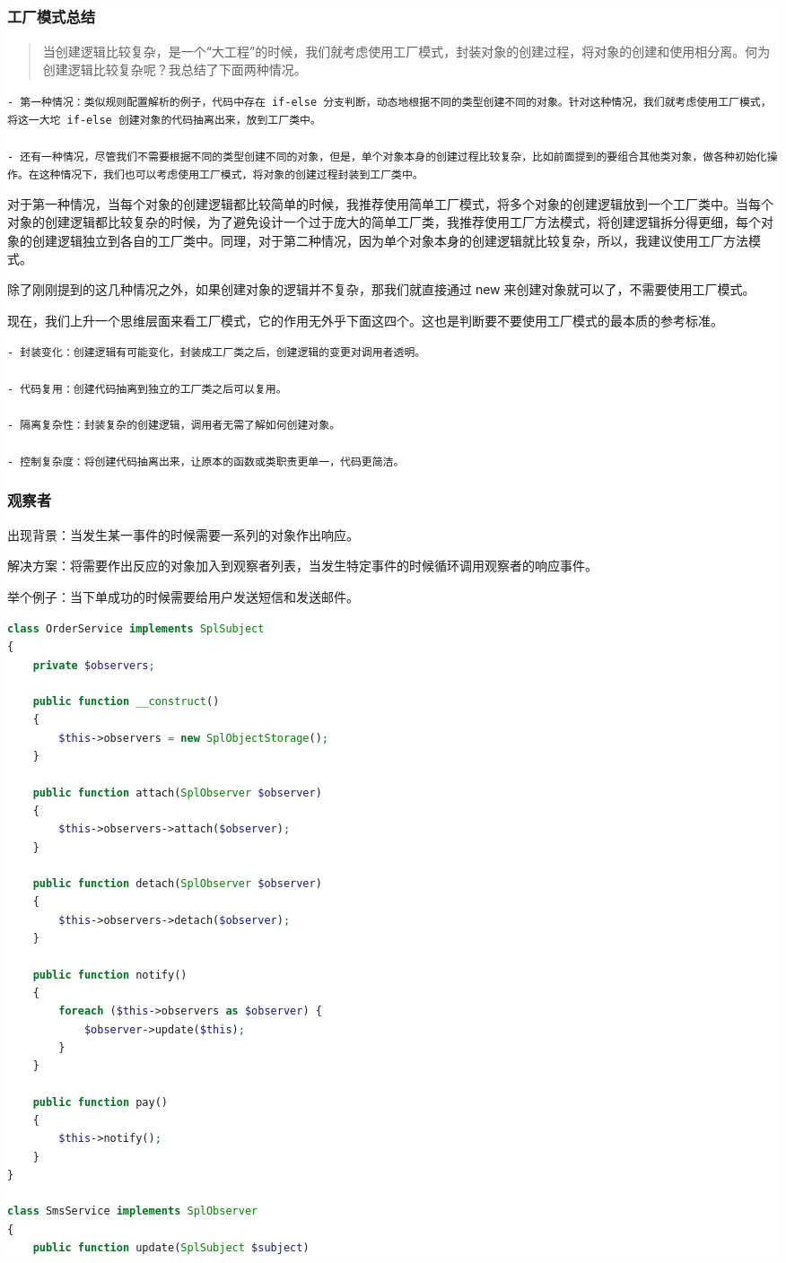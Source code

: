 ### 工厂模式总结

> 当创建逻辑比较复杂，是一个“大工程”的时候，我们就考虑使用工厂模式，封装对象的创建过程，将对象的创建和使用相分离。何为创建逻辑比较复杂呢？我总结了下面两种情况。

	- 第一种情况：类似规则配置解析的例子，代码中存在 if-else 分支判断，动态地根据不同的类型创建不同的对象。针对这种情况，我们就考虑使用工厂模式，将这一大坨 if-else 创建对象的代码抽离出来，放到工厂类中。

	- 还有一种情况，尽管我们不需要根据不同的类型创建不同的对象，但是，单个对象本身的创建过程比较复杂，比如前面提到的要组合其他类对象，做各种初始化操作。在这种情况下，我们也可以考虑使用工厂模式，将对象的创建过程封装到工厂类中。

对于第一种情况，当每个对象的创建逻辑都比较简单的时候，我推荐使用简单工厂模式，将多个对象的创建逻辑放到一个工厂类中。当每个对象的创建逻辑都比较复杂的时候，为了避免设计一个过于庞大的简单工厂类，我推荐使用工厂方法模式，将创建逻辑拆分得更细，每个对象的创建逻辑独立到各自的工厂类中。同理，对于第二种情况，因为单个对象本身的创建逻辑就比较复杂，所以，我建议使用工厂方法模式。

除了刚刚提到的这几种情况之外，如果创建对象的逻辑并不复杂，那我们就直接通过 new 来创建对象就可以了，不需要使用工厂模式。

现在，我们上升一个思维层面来看工厂模式，它的作用无外乎下面这四个。这也是判断要不要使用工厂模式的最本质的参考标准。

	- 封装变化：创建逻辑有可能变化，封装成工厂类之后，创建逻辑的变更对调用者透明。

	- 代码复用：创建代码抽离到独立的工厂类之后可以复用。

	- 隔离复杂性：封装复杂的创建逻辑，调用者无需了解如何创建对象。

	- 控制复杂度：将创建代码抽离出来，让原本的函数或类职责更单一，代码更简洁。

### 观察者

出现背景：当发生某一事件的时候需要一系列的对象作出响应。

解决方案：将需要作出反应的对象加入到观察者列表，当发生特定事件的时候循环调用观察者的响应事件。

举个例子：当下单成功的时候需要给用户发送短信和发送邮件。

```php
class OrderService implements SplSubject
{
    private $observers;
    
    public function __construct()
    {
        $this->observers = new SplObjectStorage();
    }
    
    public function attach(SplObserver $observer)
    {
        $this->observers->attach($observer);
    }
    
    public function detach(SplObserver $observer)
    {
        $this->observers->detach($observer);
    }
    
    public function notify()
    {
        foreach ($this->observers as $observer) {
            $observer->update($this);
        }
    }
    
    public function pay()
    {
        $this->notify();
    }
}

class SmsService implements SplObserver
{
    public function update(SplSubject $subject)
```